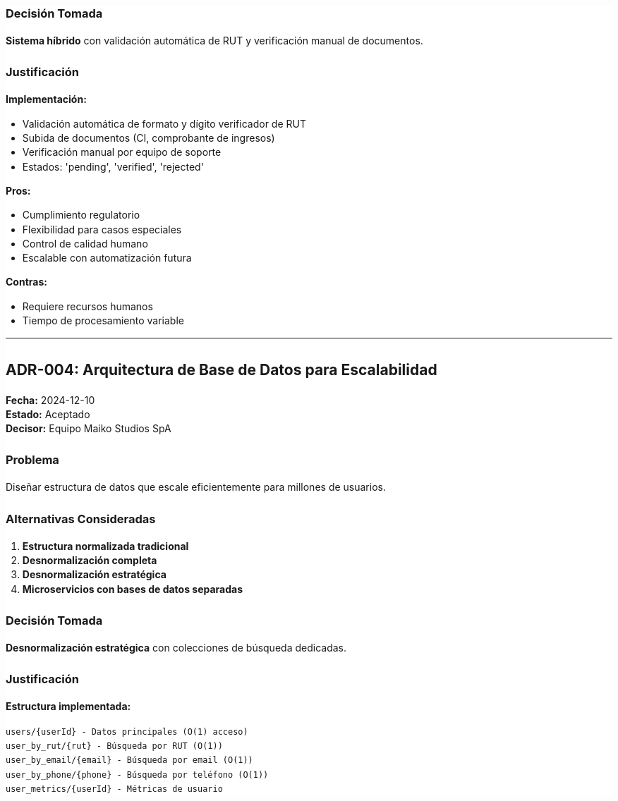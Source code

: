 ### Decisión Tomada
**Sistema híbrido** con validación automática de RUT y verificación manual de documentos.

### Justificación
**Implementación:**
- Validación automática de formato y dígito verificador de RUT
- Subida de documentos (CI, comprobante de ingresos)
- Verificación manual por equipo de soporte
- Estados: 'pending', 'verified', 'rejected'

**Pros:**
- Cumplimiento regulatorio
- Flexibilidad para casos especiales
- Control de calidad humano
- Escalable con automatización futura

**Contras:**
- Requiere recursos humanos
- Tiempo de procesamiento variable

---

## ADR-004: Arquitectura de Base de Datos para Escalabilidad
**Fecha:** 2024-12-10  
**Estado:** Aceptado  
**Decisor:** Equipo Maiko Studios SpA  

### Problema
Diseñar estructura de datos que escale eficientemente para millones de usuarios.

### Alternativas Consideradas
1. **Estructura normalizada tradicional**
2. **Desnormalización completa**
3. **Desnormalización estratégica**
4. **Microservicios con bases de datos separadas**

### Decisión Tomada
**Desnormalización estratégica** con colecciones de búsqueda dedicadas.

### Justificación
**Estructura implementada:**
```
users/{userId} - Datos principales (O(1) acceso)
user_by_rut/{rut} - Búsqueda por RUT (O(1))
user_by_email/{email} - Búsqueda por email (O(1))
user_by_phone/{phone} - Búsqueda por teléfono (O(1))
user_metrics/{userId} - Métricas de usuario
```
